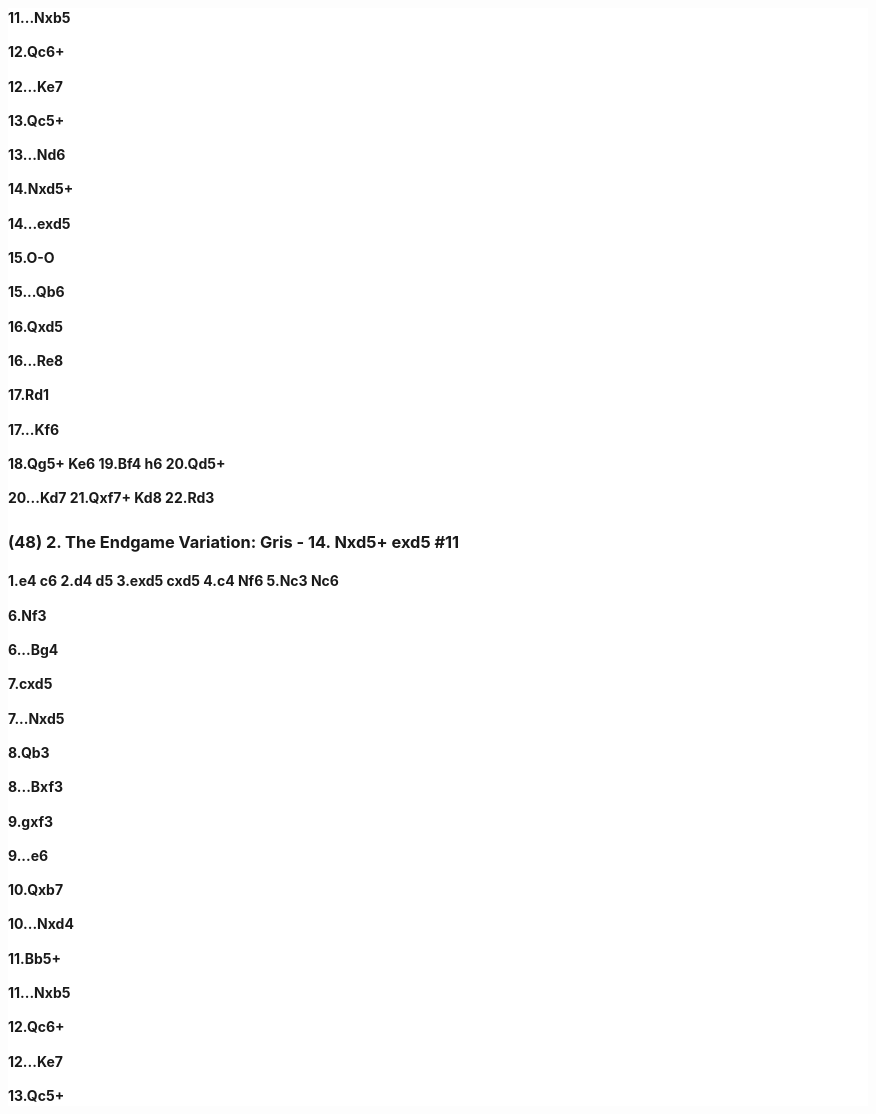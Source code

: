 **11...Nxb5**

**12.Qc6+**

**12...Ke7**

**13.Qc5+**

**13...Nd6**

**14.Nxd5+**

**14...exd5**

**15.O-O**

**15...Qb6**

**16.Qxd5**

**16...Re8**

**17.Rd1**

**17...Kf6**

**18.Qg5+ Ke6 19.Bf4 h6 20.Qd5+**

**20...Kd7 21.Qxf7+ Kd8 22.Rd3**

### (48) 2. The Endgame Variation: Gris - 14. Nxd5+ exd5 #11 

**1.e4 c6 2.d4 d5 3.exd5 cxd5 4.c4 Nf6 5.Nc3 Nc6**

**6.Nf3**

**6...Bg4**

**7.cxd5**

**7...Nxd5**

**8.Qb3**

**8...Bxf3**

**9.gxf3**

**9...e6**

**10.Qxb7**

**10...Nxd4**

**11.Bb5+**

**11...Nxb5**

**12.Qc6+**

**12...Ke7**

**13.Qc5+**

